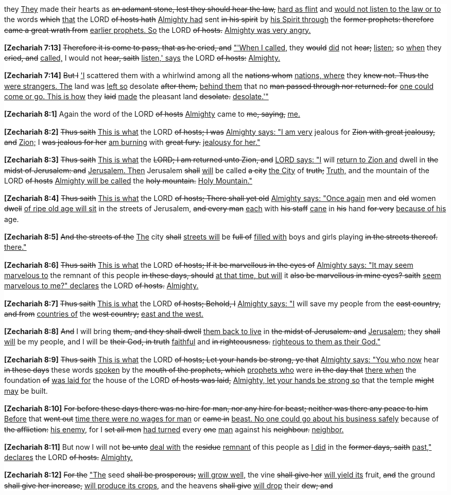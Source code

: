 they</del> <ins>They</ins> made their hearts as <del>an adamant stone, lest they should hear the law,</del> <ins>hard as flint</ins> and <ins>would not listen to the law or to</ins> the words <del>which</del> <ins>that</ins> the LORD <del>of hosts hath</del> <ins>Almighty had</ins> sent <del>in his spirit</del> by <ins>his Spirit through</ins> the <del>former prophets: therefore came a great wrath from</del> <ins>earlier prophets. So</ins> the LORD <del>of hosts.</del> <ins>Almighty was very angry.</ins></p><p><b>[Zechariah 7:13]</b> <del>Therefore it is come to pass, that as he cried, and</del> <ins>"'When I called,</ins> they <del>would</del> <ins>did</ins> not <del>hear;</del> <ins>listen;</ins> so <ins>when</ins> they <del>cried, and</del> <ins>called,</ins> I would not <del>hear, saith</del> <ins>listen,' says</ins> the LORD <del>of hosts:</del> <ins>Almighty.</ins></p><p><b>[Zechariah 7:14]</b> <del>But I</del> <ins>'I</ins> scattered them with a whirlwind among all the <del>nations whom</del> <ins>nations, where</ins> they <del>knew not. Thus the</del> <ins>were strangers. The</ins> land was <ins>left so</ins> desolate <del>after them,</del> <ins>behind them</ins> that no <del>man passed through nor returned: for</del> <ins>one could come or go. This is how</ins> they <del>laid</del> <ins>made</ins> the pleasant land <del>desolate.</del> <ins>desolate.'"</ins></p><p><b>[Zechariah 8:1]</b> Again the word of the LORD <del>of hosts</del> <ins>Almighty</ins> came to <del>me, saying,</del> <ins>me.</ins></p><p><b>[Zechariah 8:2]</b> <del>Thus saith</del> <ins>This is what</ins> the LORD <del>of hosts; I was</del> <ins>Almighty says: "I am very</ins> jealous for <del>Zion with great jealousy, and</del> <ins>Zion;</ins> I <del>was jealous for her</del> <ins>am burning</ins> with <del>great fury.</del> <ins>jealousy for her."</ins></p><p><b>[Zechariah 8:3]</b> <del>Thus saith</del> <ins>This is what</ins> the <del>LORD; I am returned unto Zion, and</del> <ins>LORD says: "I</ins> will <ins>return to Zion and</ins> dwell in <del>the midst of Jerusalem: and</del> <ins>Jerusalem. Then</ins> Jerusalem <del>shall</del> <ins>will</ins> be called <del>a city</del> <ins>the City</ins> of <del>truth;</del> <ins>Truth,</ins> and the mountain of the LORD <del>of hosts</del> <ins>Almighty will be called</ins> the <del>holy mountain.</del> <ins>Holy Mountain."</ins></p><p><b>[Zechariah 8:4]</b> <del>Thus saith</del> <ins>This is what</ins> the LORD <del>of hosts; There shall yet old</del> <ins>Almighty says: "Once again</ins> men and <del>old</del> women <del>dwell</del> <ins>of ripe old age will sit</ins> in the streets of Jerusalem, <del>and every man</del> <ins>each</ins> with <del>his staff</del> <ins>cane</ins> in <del>his</del> hand <del>for very</del> <ins>because of his</ins> age.</p><p><b>[Zechariah 8:5]</b> <del>And the streets of the</del> <ins>The</ins> city <del>shall</del> <ins>streets will</ins> be <del>full of</del> <ins>filled with</ins> boys and girls playing <del>in the streets thereof.</del> <ins>there."</ins></p><p><b>[Zechariah 8:6]</b> <del>Thus saith</del> <ins>This is what</ins> the LORD <del>of hosts; If it be marvellous in the eyes of</del> <ins>Almighty says: "It may seem marvelous to</ins> the remnant of this people <del>in these days, should</del> <ins>at that time, but will</ins> it <del>also be marvellous in mine eyes? saith</del> <ins>seem marvelous to me?" declares</ins> the LORD <del>of hosts.</del> <ins>Almighty.</ins></p><p><b>[Zechariah 8:7]</b> <del>Thus saith</del> <ins>This is what</ins> the LORD <del>of hosts; Behold, I</del> <ins>Almighty says: "I</ins> will save my people from the <del>east country, and from</del> <ins>countries of</ins> the <del>west country;</del> <ins>east and the west.</ins></p><p><b>[Zechariah 8:8]</b> <del>And</del> I will bring <del>them, and they shall dwell</del> <ins>them back to live</ins> in <del>the midst of Jerusalem: and</del> <ins>Jerusalem;</ins> they <del>shall</del> <ins>will</ins> be my people, and I will be <del>their God, in truth</del> <ins>faithful</ins> and <del>in righteousness.</del> <ins>righteous to them as their God."</ins></p><p><b>[Zechariah 8:9]</b> <del>Thus saith</del> <ins>This is what</ins> the LORD <del>of hosts; Let your hands be strong, ye that</del> <ins>Almighty says: "You who now</ins> hear <del>in these days</del> these words <ins>spoken</ins> by the <del>mouth of the prophets, which</del> <ins>prophets who</ins> were <del>in the day that</del> <ins>there when</ins> the foundation <del>of</del> <ins>was laid for</ins> the house of the LORD <del>of hosts was laid,</del> <ins>Almighty, let your hands be strong so</ins> that the temple <del>might</del> <ins>may</ins> be built.</p><p><b>[Zechariah 8:10]</b> <del>For before these days there was no hire for man, nor any hire for beast; neither was there any peace to him</del> <ins>Before</ins> that <del>went out</del> <ins>time there were no wages for man</ins> or <del>came in</del> <ins>beast. No one could go about his business safely</ins> because of <del>the affliction:</del> <ins>his enemy,</ins> for I <del>set all men</del> <ins>had turned</ins> every <del>one</del> <ins>man</ins> against his <del>neighbour.</del> <ins>neighbor.</ins></p><p><b>[Zechariah 8:11]</b> But now I will not <del>be unto</del> <ins>deal with</ins> the <del>residue</del> <ins>remnant</ins> of this people as <ins>I did</ins> in the <del>former days, saith</del> <ins>past," declares</ins> the LORD <del>of hosts.</del> <ins>Almighty.</ins></p><p><b>[Zechariah 8:12]</b> <del>For the</del> <ins>"The</ins> seed <del>shall be prosperous;</del> <ins>will grow well,</ins> the vine <del>shall give her</del> <ins>will yield its</ins> fruit, <del>and</del> the ground <del>shall give her increase,</del> <ins>will produce its crops,</ins> and the heavens <del>shall give</del> <ins>will drop</ins> their <del>dew; and</del>